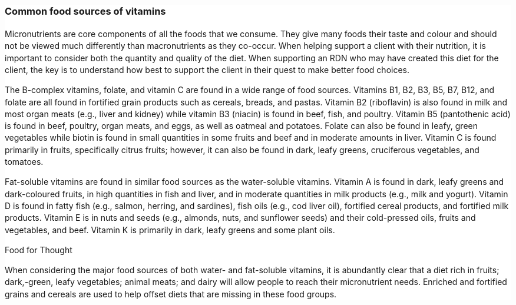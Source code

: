 ### <a name="_q7vq4a2ghaut"></a>Common food sources of vitamins
Micronutrients are core components of all the foods that we consume. They give many foods their taste and colour and should not be viewed much differently than macronutrients as they co-occur. When helping support a client with their nutrition, it is important to consider both the quantity and quality of the diet. When supporting an RDN who may have created this diet for the client, the key is to understand how best to support the client in their quest to make better food choices.

The B-complex vitamins, folate, and vitamin C are found in a wide range of food sources. Vitamins B1, B2, B3, B5, B7, B12, and folate are all found in fortified grain products such as cereals, breads, and pastas. Vitamin B2 (riboflavin) is also found in milk and most organ meats (e.g., liver and kidney) while vitamin B3 (niacin) is found in beef, fish, and poultry. Vitamin B5 (pantothenic acid) is found in beef, poultry, organ meats, and eggs, as well as oatmeal and potatoes. Folate can also be found in leafy, green vegetables while biotin is found in small quantities in some fruits and beef and in moderate amounts in liver. Vitamin C is found primarily in fruits, specifically citrus fruits; however, it can also be found in dark, leafy greens, cruciferous vegetables, and tomatoes.

Fat-soluble vitamins are found in similar food sources as the water-soluble vitamins. Vitamin A is found in dark, leafy greens and dark-coloured fruits, in high quantities in fish and liver, and in moderate quantities in milk products (e.g., milk and yogurt). Vitamin D is found in fatty fish (e.g., salmon, herring, and sardines), fish oils (e.g., cod liver oil), fortified cereal products, and fortified milk products. Vitamin E is in nuts and seeds (e.g., almonds, nuts, and sunflower seeds) and their cold-pressed oils, fruits and vegetables, and beef. Vitamin K is primarily in dark, leafy greens and some plant oils.

Food for Thought

When considering the major food sources of both water- and fat-soluble vitamins, it is abundantly clear that a diet rich in fruits; dark,-green, leafy vegetables; animal meats; and dairy will allow people to reach their micronutrient needs. Enriched and fortified grains and cereals are used to help offset diets that are missing in these food groups.
